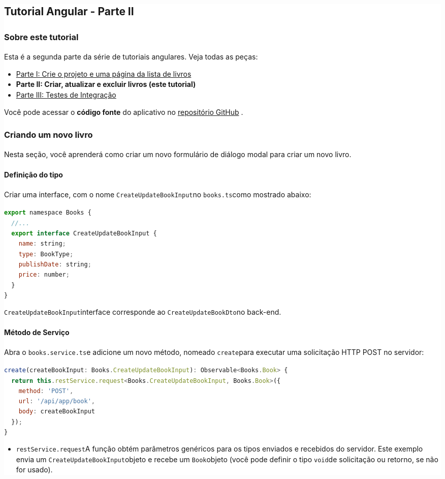 ## Tutorial Angular - Parte II

### Sobre este tutorial

Esta é a segunda parte da série de tutoriais angulares. Veja todas as peças:

- [Parte I: Crie o projeto e uma página da lista de livros](Part-I.md)
- **Parte II: Criar, atualizar e excluir livros (este tutorial)**
- [Parte III: Testes de Integração](Part-III.md)

Você pode acessar o **código fonte** do aplicativo no [repositório GitHub](https://github.com/abpframework/abp-samples/tree/master/BookStore-Angular-MongoDb) .

### Criando um novo livro

Nesta seção, você aprenderá como criar um novo formulário de diálogo modal para criar um novo livro.

#### Definição do tipo

Criar uma interface, com o nome `CreateUpdateBookInput`no `books.ts`como mostrado abaixo:

```js
export namespace Books {
  //...
  export interface CreateUpdateBookInput {
    name: string;
    type: BookType;
    publishDate: string;
    price: number;
  }
}
```

`CreateUpdateBookInput`interface corresponde ao `CreateUpdateBookDto`no back-end.

#### Método de Serviço

Abra o `books.service.ts`e adicione um novo método, nomeado `create`para executar uma solicitação HTTP POST no servidor:

```js
create(createBookInput: Books.CreateUpdateBookInput): Observable<Books.Book> {
  return this.restService.request<Books.CreateUpdateBookInput, Books.Book>({
    method: 'POST',
    url: '/api/app/book',
    body: createBookInput
  });
}
```

- `restService.request`A função obtém parâmetros genéricos para os tipos enviados e recebidos do servidor. Este exemplo envia um `CreateUpdateBookInput`objeto e recebe um `Book`objeto (você pode definir o tipo `void`de solicitação ou retorno, se não for usado).
